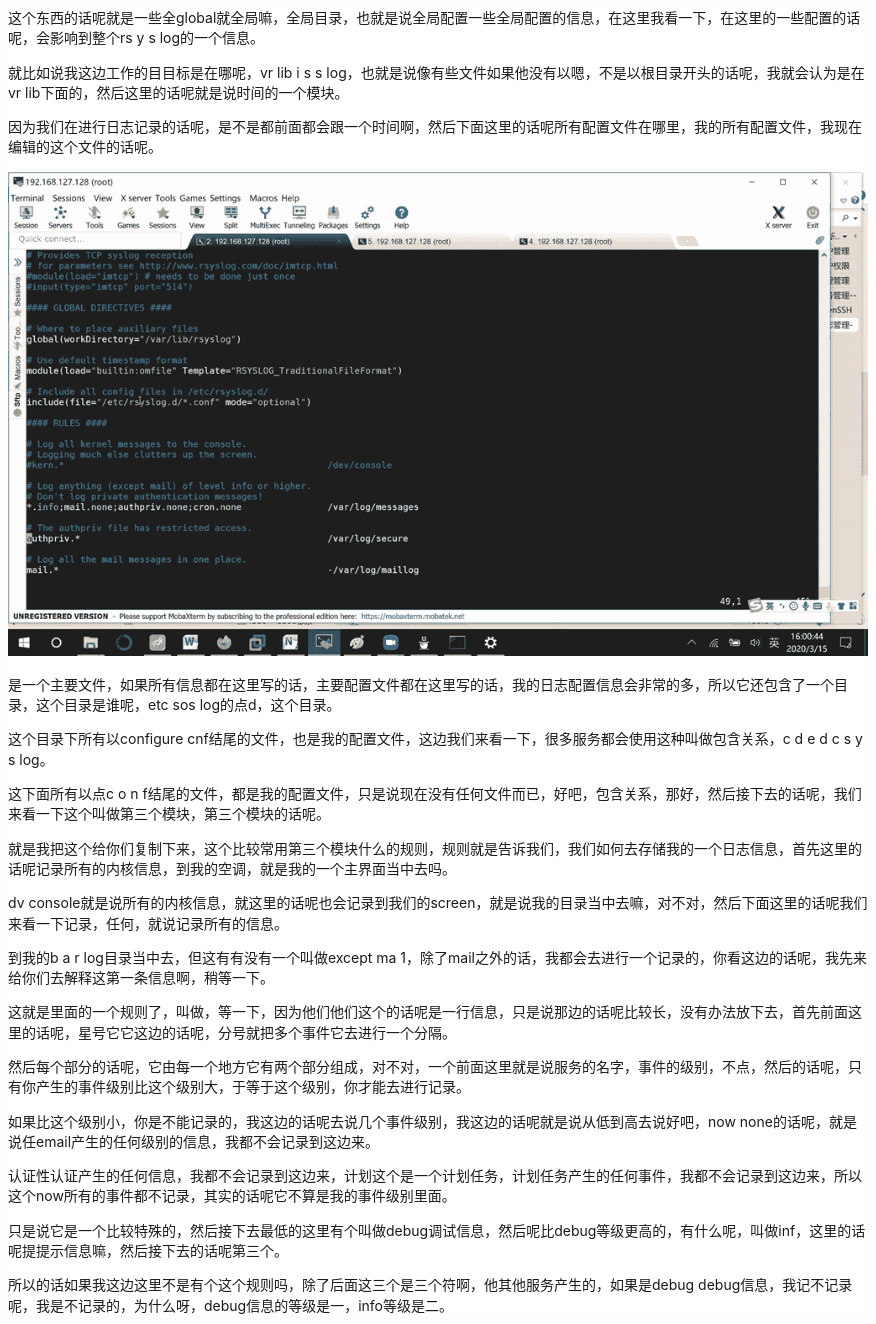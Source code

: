 这个东西的话呢就是一些全global就全局嘛，全局目录，也就是说全局配置一些全局配置的信息，在这里我看一下，在这里的一些配置的话呢，会影响到整个rs y s log的一个信息。

就比如说我这边工作的目目标是在哪呢，vr lib i s s log，也就是说像有些文件如果他没有以嗯，不是以根目录开头的话呢，我就会认为是在vr lib下面的，然后这里的话呢就是说时间的一个模块。

因为我们在进行日志记录的话呢，是不是都前面都会跟一个时间啊，然后下面这里的话呢所有配置文件在哪里，我的所有配置文件，我现在编辑的这个文件的话呢。



![](img/8c8b0e8617494fd3928ab85a84fa7515_107.png)

是一个主要文件，如果所有信息都在这里写的话，主要配置文件都在这里写的话，我的日志配置信息会非常的多，所以它还包含了一个目录，这个目录是谁呢，etc sos log的点d，这个目录。

这个目录下所有以configure cnf结尾的文件，也是我的配置文件，这边我们来看一下，很多服务都会使用这种叫做包含关系，c d e d c s y s log。

这下面所有以点c o n f结尾的文件，都是我的配置文件，只是说现在没有任何文件而已，好吧，包含关系，那好，然后接下去的话呢，我们来看一下这个叫做第三个模块，第三个模块的话呢。

就是我把这个给你们复制下来，这个比较常用第三个模块什么的规则，规则就是告诉我们，我们如何去存储我的一个日志信息，首先这里的话呢记录所有的内核信息，到我的空调，就是我的一个主界面当中去吗。

dv console就是说所有的内核信息，就这里的话呢也会记录到我们的screen，就是说我的目录当中去嘛，对不对，然后下面这里的话呢我们来看一下记录，任何，就说记录所有的信息。

到我的b a r log目录当中去，但这有有没有一个叫做except ma 1，除了mail之外的话，我都会去进行一个记录的，你看这边的话呢，我先来给你们去解释这第一条信息啊，稍等一下。

这就是里面的一个规则了，叫做，等一下，因为他们他们这个的话呢是一行信息，只是说那边的话呢比较长，没有办法放下去，首先前面这里的话呢，星号它它这边的话呢，分号就把多个事件它去进行一个分隔。

然后每个部分的话呢，它由每一个地方它有两个部分组成，对不对，一个前面这里就是说服务的名字，事件的级别，不点，然后的话呢，只有你产生的事件级别比这个级别大，于等于这个级别，你才能去进行记录。

如果比这个级别小，你是不能记录的，我这边的话呢去说几个事件级别，我这边的话呢就是说从低到高去说好吧，now none的话呢，就是说任email产生的任何级别的信息，我都不会记录到这边来。

认证性认证产生的任何信息，我都不会记录到这边来，计划这个是一个计划任务，计划任务产生的任何事件，我都不会记录到这边来，所以这个now所有的事件都不记录，其实的话呢它不算是我的事件级别里面。

只是说它是一个比较特殊的，然后接下去最低的这里有个叫做debug调试信息，然后呢比debug等级更高的，有什么呢，叫做inf，这里的话呢提提示信息嘛，然后接下去的话呢第三个。

所以的话如果我这边这里不是有个这个规则吗，除了后面这三个是三个符啊，他其他服务产生的，如果是debug debug信息，我记不记录呢，我是不记录的，为什么呀，debug信息的等级是一，info等级是二。
